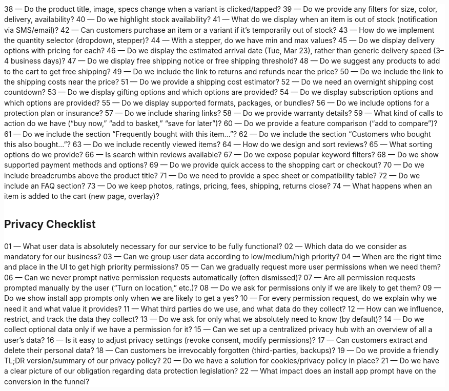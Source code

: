 38 — Do the product title, image, specs change when a variant is clicked/tapped?
39 — Do we provide any filters for size, color, delivery, availability?
40 — Do we highlight stock availability?
41 — What do we display when an item is out of stock (notification via SMS/email)?
42 — Can customers purchase an item or a variant if it’s temporarily out of stock?
43 — How do we implement the quantity selector (dropdown, stepper)?
44 — With a stepper, do we have min and max values?
45 — Do we display delivery options with pricing for each?
46 — Do we display the estimated arrival date (Tue, Mar 23), rather than generic delivery speed (3–4 business days)?
47 — Do we display free shipping notice or free shipping threshold?
48 — Do we suggest any products to add to the cart to get free shipping?
49 — Do we include the link to returns and refunds near the price?
50 — Do we include the link to the shipping costs near the price?
51 — Do we provide a shipping cost estimator?
52 — Do we need an overnight shipping cost countdown?
53 — Do we display gifting options and which options are provided?
54 — Do we display subscription options and which options are provided?
55 — Do we display supported formats, packages, or bundles?
56 — Do we include options for a protection plan or insurance?
57 — Do we include sharing links?
58 — Do we provide warranty details?
59 — What kind of calls to action do we have (“buy now,” “add to basket,” “save for later”)?
60 — Do we provide a feature comparison (“add to compare”)?
61 — Do we include the section “Frequently bought with this item…”?
62 — Do we include the section “Customers who bought this also bought...”?
63 — Do we include recently viewed items?
64 — How do we design and sort reviews?
65 — What sorting options do we provide?
66 — Is search within reviews available?
67 — Do we expose popular keyword filters?
68 — Do we show supported payment methods and options?
69 — Do we provide quick access to the shopping cart or checkout?
70 — Do we include breadcrumbs above the product title?
71 — Do we need to provide a spec sheet or compatibility table?
72 — Do we include an FAQ section?
73 — Do we keep photos, ratings, pricing, fees, shipping, returns close?
74 — What happens when an item is added to the cart (new page, overlay)?

## Privacy Checklist

01 — What user data is absolutely necessary for our service to be fully functional?
02 — Which data do we consider as mandatory for our business?
03 — Can we group user data according to low/medium/high priority?
04 — When are the right time and place in the UI to get high priority permissions?
05 — Can we gradually request more user permissions when we need them?
06 — Can we never prompt native permission requests automatically (often dismissed)?
07 — Are all permission requests prompted manually by the user (“Turn on location,” etc.)?
08 — Do we ask for permissions only if we are likely to get them?
09 — Do we show install app prompts only when we are likely to get a yes?
10 — For every permission request, do we explain why we need it and what value it provides?
11 — What third parties do we use, and what data do they collect?
12 — How can we influence, restrict, and track the data they collect?
13 — Do we ask for only what we absolutely need to know (by default)?
14 — Do we collect optional data only if we have a permission for it?
15 — Can we set up a centralized privacy hub with an overview of all a user’s data?
16 — Is it easy to adjust privacy settings (revoke consent, modify permissions)?
17 — Can customers extract and delete their personal data?
18 — Can customers be irrevocably forgotten (third-parties, backups)?
19 — Do we provide a friendly TL;DR version/summary of our privacy policy?
20 — Do we have a solution for cookies/privacy policy in place?
21 — Do we have a clear picture of our obligation regarding data protection legislation?
22 — What impact does an install app prompt have on the conversion in the funnel?